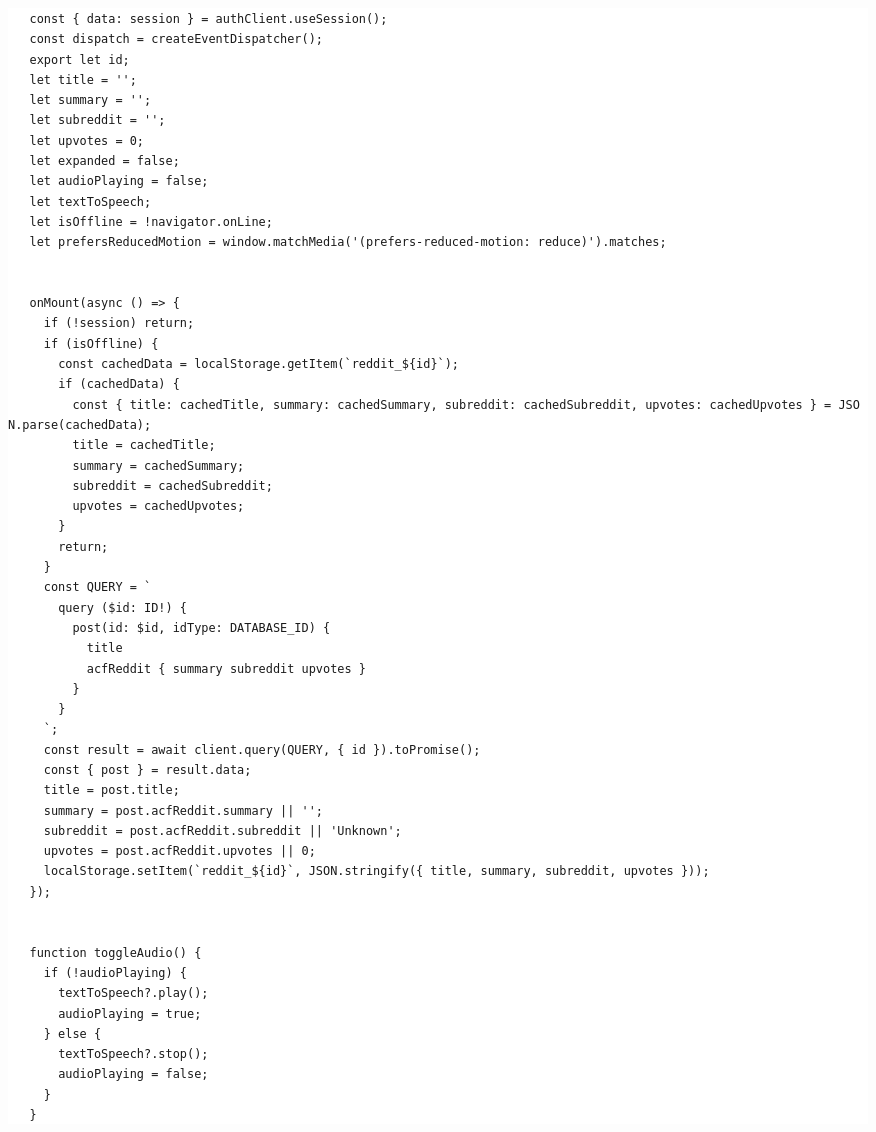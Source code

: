 
       const { data: session } = authClient.useSession();
       const dispatch = createEventDispatcher();
       export let id;
       let title = '';
       let summary = '';
       let subreddit = '';
       let upvotes = 0;
       let expanded = false;
       let audioPlaying = false;
       let textToSpeech;
       let isOffline = !navigator.onLine;
       let prefersReducedMotion = window.matchMedia('(prefers-reduced-motion: reduce)').matches;


       onMount(async () => {
         if (!session) return;
         if (isOffline) {
           const cachedData = localStorage.getItem(`reddit_${id}`);
           if (cachedData) {
             const { title: cachedTitle, summary: cachedSummary, subreddit: cachedSubreddit, upvotes: cachedUpvotes } = JSON.parse(cachedData);
             title = cachedTitle;
             summary = cachedSummary;
             subreddit = cachedSubreddit;
             upvotes = cachedUpvotes;
           }
           return;
         }
         const QUERY = `
           query ($id: ID!) {
             post(id: $id, idType: DATABASE_ID) {
               title
               acfReddit { summary subreddit upvotes }
             }
           }
         `;
         const result = await client.query(QUERY, { id }).toPromise();
         const { post } = result.data;
         title = post.title;
         summary = post.acfReddit.summary || '';
         subreddit = post.acfReddit.subreddit || 'Unknown';
         upvotes = post.acfReddit.upvotes || 0;
         localStorage.setItem(`reddit_${id}`, JSON.stringify({ title, summary, subreddit, upvotes }));
       });


       function toggleAudio() {
         if (!audioPlaying) {
           textToSpeech?.play();
           audioPlaying = true;
         } else {
           textToSpeech?.stop();
           audioPlaying = false;
         }
       }

